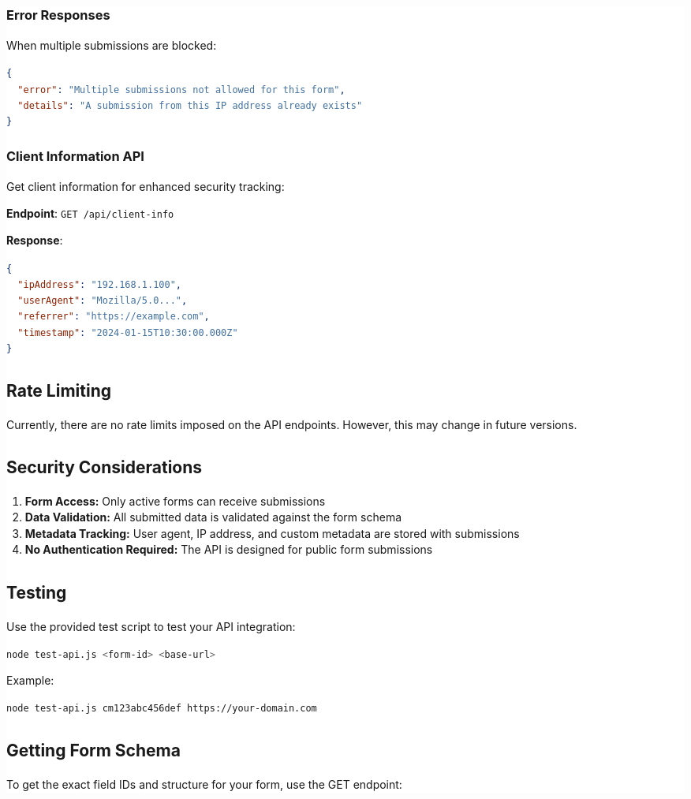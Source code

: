 ### Error Responses
When multiple submissions are blocked:
```json
{
  "error": "Multiple submissions not allowed for this form",
  "details": "A submission from this IP address already exists"
}
```

### Client Information API

Get client information for enhanced security tracking:

**Endpoint**: `GET /api/client-info`

**Response**:
```json
{
  "ipAddress": "192.168.1.100",
  "userAgent": "Mozilla/5.0...",
  "referrer": "https://example.com",
  "timestamp": "2024-01-15T10:30:00.000Z"
}
```

## Rate Limiting

Currently, there are no rate limits imposed on the API endpoints. However, this may change in future versions.

## Security Considerations

1. **Form Access:** Only active forms can receive submissions
2. **Data Validation:** All submitted data is validated against the form schema
3. **Metadata Tracking:** User agent, IP address, and custom metadata are stored with submissions
4. **No Authentication Required:** The API is designed for public form submissions

## Testing

Use the provided test script to test your API integration:

```bash
node test-api.js <form-id> <base-url>
```

Example:
```bash
node test-api.js cm123abc456def https://your-domain.com
```

## Getting Form Schema

To get the exact field IDs and structure for your form, use the GET endpoint:
